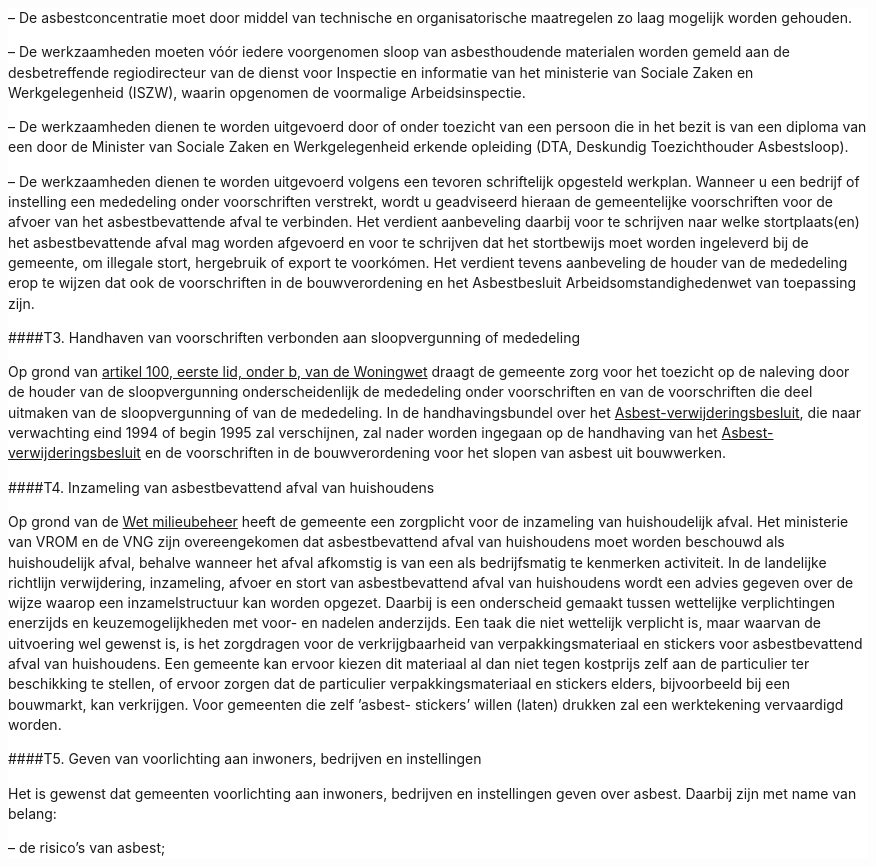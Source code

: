 – De asbestconcentratie moet door middel van technische en organisatorische maatregelen zo laag mogelijk worden gehouden.  

– De werkzaamheden moeten vóór iedere voorgenomen sloop van asbesthoudende materialen worden gemeld aan de desbetreffende regiodirecteur van de dienst voor Inspectie en informatie van het ministerie van Sociale Zaken en Werkgelegenheid (ISZW), waarin opgenomen de voormalige Arbeidsinspectie.  

– De werkzaamheden dienen te worden uitgevoerd door of onder toezicht van een persoon die in het bezit is van een diploma van een door de Minister van Sociale Zaken en Werkgelegenheid erkende opleiding (DTA, Deskundig Toezichthouder Asbestsloop).  

– De werkzaamheden dienen te worden uitgevoerd volgens een tevoren schriftelijk opgesteld werkplan.   Wanneer u een bedrijf of instelling een mededeling onder voorschriften verstrekt, wordt u geadviseerd hieraan de gemeentelijke voorschriften voor de afvoer van het asbestbevattende afval te verbinden. Het verdient aanbeveling daarbij voor te schrijven naar welke stortplaats(en) het asbestbevattende afval mag worden afgevoerd en voor te schrijven dat het stortbewijs moet worden ingeleverd bij de gemeente, om illegale stort, hergebruik of export te voorkómen. Het verdient tevens aanbeveling de houder van de mededeling erop te wijzen dat ook de voorschriften in de bouwverordening en het Asbestbesluit Arbeidsomstandighedenwet van toepassing zijn.  

####T3. Handhaven van voorschriften verbonden aan sloopvergunning of mededeling

Op grond van [artikel 100, eerste lid, onder b, van de Woningwet](../../../../../../../../../../wet/woningwet/BWBR0005181/README.md) draagt de gemeente zorg voor het toezicht op de naleving door de houder van de sloopvergunning onderscheidenlijk de mededeling onder voorschriften en van de voorschriften die deel uitmaken van de sloopvergunning of van de mededeling. In de handhavingsbundel over het [Asbest-verwijderingsbesluit](../../../../../../../../../../AMvB/asbest-verwijderingsbesluit/BWBR0006006/README.md), die naar verwachting eind 1994 of begin 1995 zal verschijnen, zal nader worden ingegaan op de handhaving van het [Asbest-verwijderingsbesluit](../../../../../../../../../../AMvB/asbest-verwijderingsbesluit/BWBR0006006/README.md) en de voorschriften in de bouwverordening voor het slopen van asbest uit bouwwerken.  

####T4. Inzameling van asbestbevattend afval van huishoudens

Op grond van de [Wet milieubeheer](../../../../../../../../../../wet/wet/milieubeheer/BWBR0003245/README.md) heeft de gemeente een zorgplicht voor de inzameling van huishoudelijk afval. Het ministerie van VROM en de VNG zijn overeengekomen dat asbestbevattend afval van huishoudens moet worden beschouwd als huishoudelijk afval, behalve wanneer het afval afkomstig is van een als bedrijfsmatig te kenmerken activiteit. In de landelijke richtlijn verwijdering, inzameling, afvoer en stort van asbestbevattend afval van huishoudens wordt een advies gegeven over de wijze waarop een inzamelstructuur kan worden opgezet. Daarbij is een onderscheid gemaakt tussen wettelijke verplichtingen enerzijds en keuzemogelijkheden met voor- en nadelen anderzijds. Een taak die niet wettelijk verplicht is, maar waarvan de uitvoering wel gewenst is, is het zorgdragen voor de verkrijgbaarheid van verpakkingsmateriaal en stickers voor asbestbevattend afval van huishoudens. Een gemeente kan ervoor kiezen dit materiaal al dan niet tegen kostprijs zelf aan de particulier ter beschikking te stellen, of ervoor zorgen dat de particulier verpakkingsmateriaal en stickers elders, bijvoorbeeld bij een bouwmarkt, kan verkrijgen. Voor gemeenten die zelf ’asbest- stickers’ willen (laten) drukken zal een werktekening vervaardigd worden.  

####T5. Geven van voorlichting aan inwoners, bedrijven en instellingen

Het is gewenst dat gemeenten voorlichting aan inwoners, bedrijven en instellingen geven over asbest. Daarbij zijn met name van belang: 

– de risico’s van asbest;  
